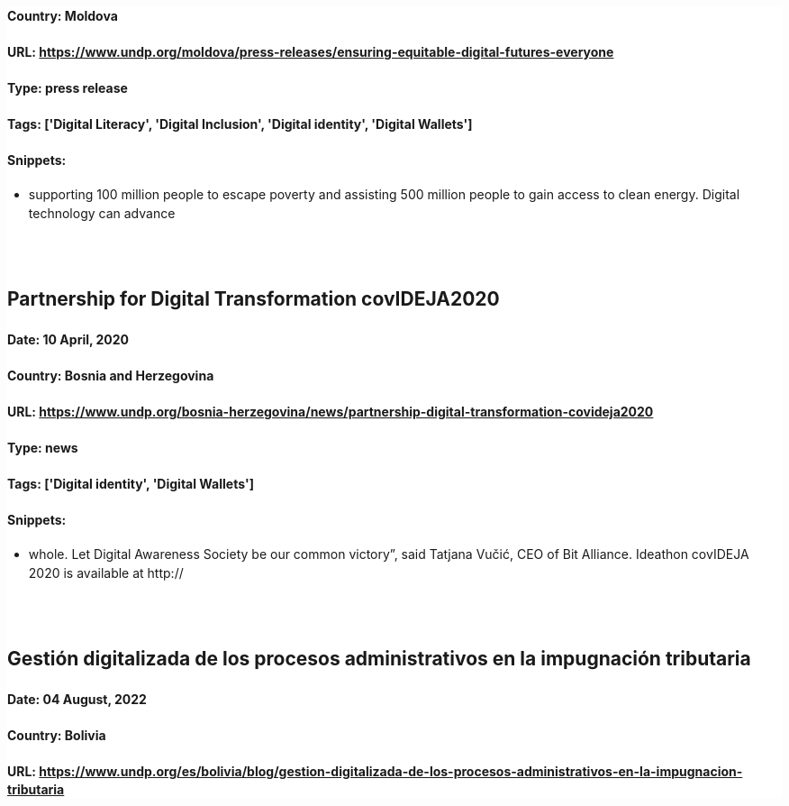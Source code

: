 #### Country: Moldova

#### URL: <a href="https://www.undp.org/moldova/press-releases/ensuring-equitable-digital-futures-everyone" target="_blank">https://www.undp.org/moldova/press-releases/ensuring-equitable-digital-futures-everyone</a>

#### Type: press release

#### Tags: ['Digital Literacy', 'Digital Inclusion', 'Digital identity', 'Digital Wallets']

#### Snippets:
- supporting 100 million people to escape poverty and assisting 500 million people to gain access to clean energy. Digital technology can advance
<br/><br/><br/>


## Partnership for Digital Transformation covIDEJA2020

#### Date: 10 April, 2020

#### Country: Bosnia and Herzegovina

#### URL: <a href="https://www.undp.org/bosnia-herzegovina/news/partnership-digital-transformation-covideja2020" target="_blank">https://www.undp.org/bosnia-herzegovina/news/partnership-digital-transformation-covideja2020</a>

#### Type: news

#### Tags: ['Digital identity', 'Digital Wallets']

#### Snippets:
- whole. Let Digital Awareness Society be our common victory”, said Tatjana Vučić, CEO of Bit Alliance. Ideathon covIDEJA 2020 is available at http://
<br/><br/><br/>


## Gestión digitalizada de los procesos administrativos en la impugnación tributaria

#### Date: 04 August, 2022

#### Country: Bolivia

#### URL: <a href="https://www.undp.org/es/bolivia/blog/gestion-digitalizada-de-los-procesos-administrativos-en-la-impugnacion-tributaria" target="_blank">https://www.undp.org/es/bolivia/blog/gestion-digitalizada-de-los-procesos-administrativos-en-la-impugnacion-tributaria</a>
